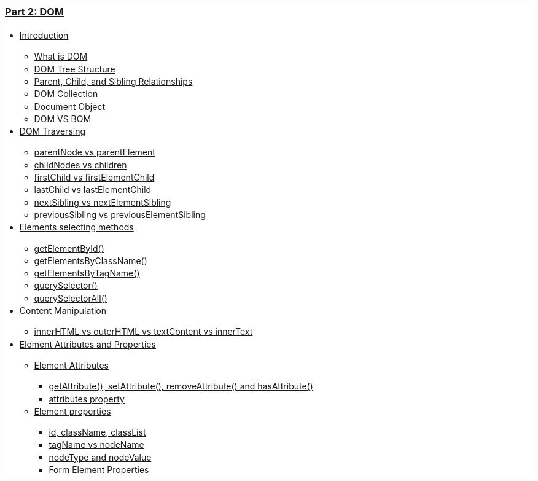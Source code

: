 
  <h3><a href="#part-2-DOM">Part 2: DOM</a></h3>
  
  <ul>

  <li><a href="#dom-fundamentals">Introduction</a></li>
  <ul>
    <li><a href="#what-is-dom">What is DOM</a></li>
    <li><a href="#dom-tree-structure">DOM Tree Structure</a></li>
    <li><a href="#parent-child-and-sibling-relationships">Parent, Child, and Sibling Relationships</a></li>
    <li><a href="#dom-collection">DOM Collection</a></li>
    <li><a href="#document-object">Document Object</a></li>
    <li><a href="#dom-vs-bom">DOM VS BOM</a></li>
  </ul>

  <li><a href="#dom-traversing">DOM Traversing</a></li>
  <ul>
    <li><a href="#parentNode-vs-parentElement">parentNode vs parentElement</a></li>
    <li><a href="#childNodes-vs-children">childNodes vs children</a></li>
    <li><a href="#firstChild-vs-firstElementChild">firstChild vs firstElementChild</a></li>
    <li><a href="#lastChild-vs-lastElementChild">lastChild vs lastElementChild</a></li>
    <li><a href="#nextSibling-vs-nextElementSibling">nextSibling vs nextElementSibling</a></li>
    <li><a href="#previousSibling-vs-previousElementSibling">previousSibling vs previousElementSibling</a></li>
  </ul>

  <li><a href="#element-selecting-methods">Elements selecting methods</a></li>
  <ul>
    <li><a href="#getElementById()">getElementById()</a></li>
    <li><a href="#getElementsByClassName()">getElementsByClassName()</a></li>
    <li><a href="#getElementsByTagName()">getElementsByTagName()</a></li>
    <li><a href="#querySelector()">querySelector()</a></li>
    <li><a href="#querySelectorAll()">querySelectorAll()</a></li>
  </ul>


  <li><a href="#content-manipulation">Content Manipulation</a></li>
  <ul>
    <li><a href="#innerHTML-vs-outerHTML-vs-textContent-vs-innerText">innerHTML vs outerHTML vs textContent vs innerText</a></li>
  </ul>
  
  <li><a href="#element-attributes-and-properties">Element Attributes and Properties</a></li>
  <ul>
    <li><a href="#element-attributes">Element Attributes</a></li>
    <ul>
      <li><a href="#getAttribute()-setAttribute()-removeAttribute()-and-hasAttribute()">getAttribute(), setAttribute(), removeAttribute() and hasAttribute()</a></li>
      <li><a href="#attributes-property">attributes property</a></li>
    </ul>
    <li><a href="#element-properties">Element properties</a></li>
    <ul>
      <li><a href="#id-className-classList">id, className, classList</a></li>
      <li><a href="#tagName-vs-nodeName">tagName vs nodeName</a></li>
      <li><a href="#nodeType-and-nodeValue">nodeType and nodeValue</a></li>
      <li><a href="#Form-element-properties">Form Element Properties</a></li>
    </ul>
  </ul>
